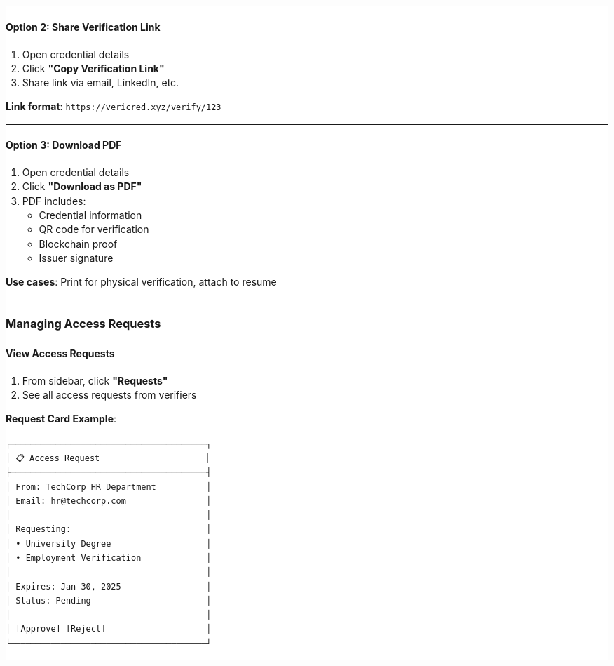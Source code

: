 
---

#### Option 2: Share Verification Link

1. Open credential details
2. Click **"Copy Verification Link"**
3. Share link via email, LinkedIn, etc.

**Link format**: `https://vericred.xyz/verify/123`

---

#### Option 3: Download PDF

1. Open credential details
2. Click **"Download as PDF"**
3. PDF includes:
   - Credential information
   - QR code for verification
   - Blockchain proof
   - Issuer signature

**Use cases**: Print for physical verification, attach to resume

---

### Managing Access Requests

#### View Access Requests

1. From sidebar, click **"Requests"**
2. See all access requests from verifiers

**Request Card Example**:
```
┌───────────────────────────────────────┐
│ 📋 Access Request                     │
├───────────────────────────────────────┤
│ From: TechCorp HR Department          │
│ Email: hr@techcorp.com                │
│                                       │
│ Requesting:                           │
│ • University Degree                   │
│ • Employment Verification             │
│                                       │
│ Expires: Jan 30, 2025                 │
│ Status: Pending                       │
│                                       │
│ [Approve] [Reject]                    │
└───────────────────────────────────────┘
```

---
